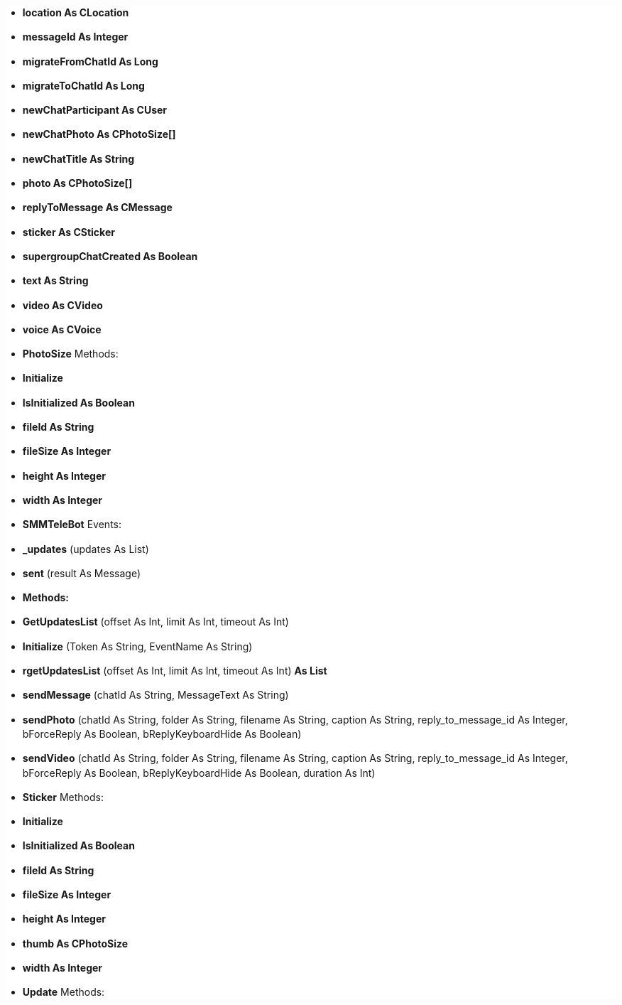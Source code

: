 - **location As CLocation**
- **messageId As Integer**
- **migrateFromChatId As Long**
- **migrateToChatId As Long**
- **newChatParticipant As CUser**
- **newChatPhoto As CPhotoSize[]**
- **newChatTitle As String**
- **photo As CPhotoSize[]**
- **replyToMessage As CMessage**
- **sticker As CSticker**
- **supergroupChatCreated As Boolean**
- **text As String**
- **video As CVideo**
- **voice As CVoice**

- **PhotoSize**
Methods:

- **Initialize**
- **IsInitialized As Boolean**
- **fileId As String**
- **fileSize As Integer**
- **height As Integer**
- **width As Integer**

- **SMMTeleBot**
Events:

- **\_updates** (updates As List)
- **sent** (result As Message)

- **Methods:**

- **GetUpdatesList** (offset As Int, limit As Int, timeout As Int)
- **Initialize** (Token As String, EventName As String)
- **rgetUpdatesList** (offset As Int, limit As Int, timeout As Int) **As List**
- **sendMessage** (chatId As String, MessageText As String)
- **sendPhoto** (chatId As String, folder As String, filename As String, caption As String, reply\_to\_message\_id As Integer, bForceReply As Boolean, bReplyKeyboardHide As Boolean)
- **sendVideo** (chatId As String, folder As String, filename As String, caption As String, reply\_to\_message\_id As Integer, bForceReply As Boolean, bReplyKeyboardHide As Boolean, duration As Int)

- **Sticker**
Methods:

- **Initialize**
- **IsInitialized As Boolean**
- **fileId As String**
- **fileSize As Integer**
- **height As Integer**
- **thumb As CPhotoSize**
- **width As Integer**

- **Update**
Methods:
